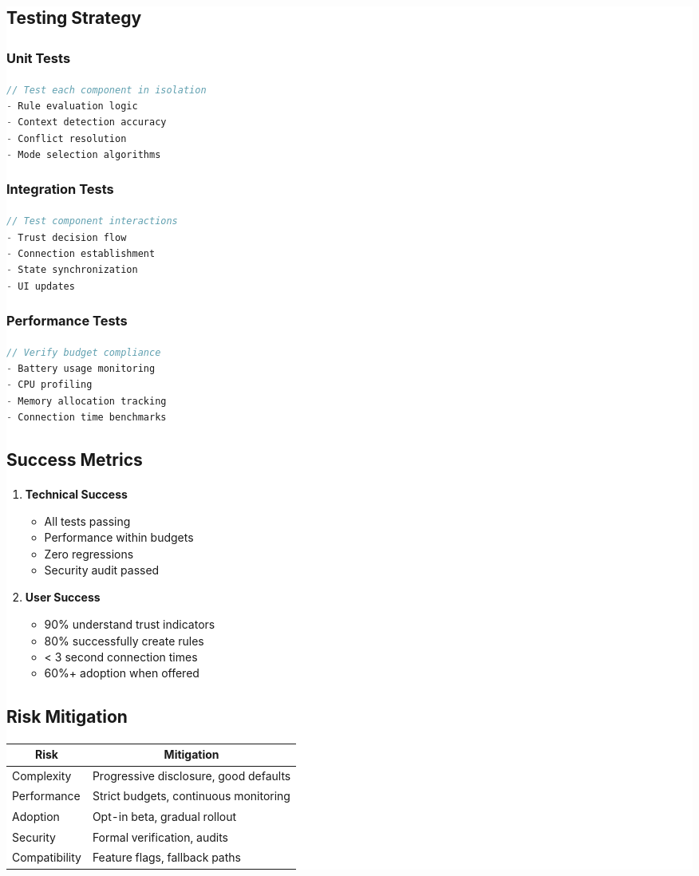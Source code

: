 ## Testing Strategy

### Unit Tests
```typescript
// Test each component in isolation
- Rule evaluation logic
- Context detection accuracy
- Conflict resolution
- Mode selection algorithms
```

### Integration Tests
```typescript
// Test component interactions
- Trust decision flow
- Connection establishment
- State synchronization
- UI updates
```

### Performance Tests
```typescript
// Verify budget compliance
- Battery usage monitoring
- CPU profiling
- Memory allocation tracking
- Connection time benchmarks
```

## Success Metrics

1. **Technical Success**
   - All tests passing
   - Performance within budgets
   - Zero regressions
   - Security audit passed

2. **User Success**
   - 90% understand trust indicators
   - 80% successfully create rules
   - < 3 second connection times
   - 60%+ adoption when offered

## Risk Mitigation

| Risk | Mitigation |
|------|------------|
| Complexity | Progressive disclosure, good defaults |
| Performance | Strict budgets, continuous monitoring |
| Adoption | Opt-in beta, gradual rollout |
| Security | Formal verification, audits |
| Compatibility | Feature flags, fallback paths |
